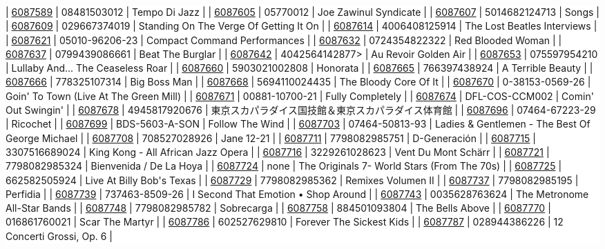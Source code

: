 | [6087589](https://www.discogs.com/release/6087589) | 08481503012 | Tempo Di Jazz |
| [6087605](https://www.discogs.com/release/6087605) | 05770012 | Joe Zawinul Syndicate |
| [6087607](https://www.discogs.com/release/6087607) | 5014682124713 | Songs |
| [6087609](https://www.discogs.com/release/6087609) | 029667374019 | Standing On The Verge Of Getting It On |
| [6087614](https://www.discogs.com/release/6087614) | 4006408125914 | The Lost Beatles Interviews |
| [6087621](https://www.discogs.com/release/6087621) | 05010-96206-23 | Compact Command Performances |
| [6087632](https://www.discogs.com/release/6087632) | 0724354822322 | Red Blooded Woman |
| [6087637](https://www.discogs.com/release/6087637) | 0799439086661 | Beat The Burglar |
| [6087642](https://www.discogs.com/release/6087642) | 4042564142877> | Au Revoir Golden Air |
| [6087653](https://www.discogs.com/release/6087653) | 075597954210 | Lullaby And... The Ceaseless Roar |
| [6087660](https://www.discogs.com/release/6087660) | 5903021002808 | Honorata |
| [6087665](https://www.discogs.com/release/6087665) | 766397438924 | A Terrible Beauty |
| [6087666](https://www.discogs.com/release/6087666) | 778325107314 | Big Boss Man |
| [6087668](https://www.discogs.com/release/6087668) | 5694110024435 | The Bloody Core Of It |
| [6087670](https://www.discogs.com/release/6087670) | 0-38153-0569-26 | Goin' To Town (Live At The Green Mill) |
| [6087671](https://www.discogs.com/release/6087671) | 00881-10700-21 | Fully Completely |
| [6087674](https://www.discogs.com/release/6087674) | DFL-COS-CCM002 | Comin' Out Swingin' |
| [6087678](https://www.discogs.com/release/6087678) | 4945817920676 | 東京スカパラダイス国技館＆東京スカパラダイス体育館 |
| [6087696](https://www.discogs.com/release/6087696) | 07464-67223-29 | Ricochet |
| [6087699](https://www.discogs.com/release/6087699) | BDS-5603-A-SON | Follow The Wind |
| [6087703](https://www.discogs.com/release/6087703) | 07464-50813-93 | Ladies & Gentlemen - The Best Of George Michael |
| [6087708](https://www.discogs.com/release/6087708) | 708527028926 | Jane 12-21 |
| [6087711](https://www.discogs.com/release/6087711) | 7798082985751 | D-Generación |
| [6087715](https://www.discogs.com/release/6087715) | 3307516689024 | King Kong - All African Jazz Opera |
| [6087716](https://www.discogs.com/release/6087716) | 3229261028623 | Vent Du Mont Schärr |
| [6087721](https://www.discogs.com/release/6087721) | 7798082985324 | Bienvenida / De La Hoya |
| [6087724](https://www.discogs.com/release/6087724) | none | The Originals 7- World Stars (From The 70s) |
| [6087725](https://www.discogs.com/release/6087725) | 662582505924 | Live At Billy Bob's Texas |
| [6087729](https://www.discogs.com/release/6087729) | 7798082985362 | Remixes Volumen II |
| [6087737](https://www.discogs.com/release/6087737) | 7798082985195 | Perfidia |
| [6087739](https://www.discogs.com/release/6087739) | 737463-8509-26 | I Second That Emotion • Shop Around |
| [6087743](https://www.discogs.com/release/6087743) | 0035628763624 | The Metronome All-Star Bands |
| [6087748](https://www.discogs.com/release/6087748) | 7798082985782 | Sobrecarga |
| [6087758](https://www.discogs.com/release/6087758) | 884501093804 | The Bells Above |
| [6087770](https://www.discogs.com/release/6087770) | 016861760021 | Scar The Martyr |
| [6087786](https://www.discogs.com/release/6087786) | 602527629810 | Forever The Sickest Kids |
| [6087787](https://www.discogs.com/release/6087787) | 028944386226 | 12 Concerti Grossi, Op. 6 |